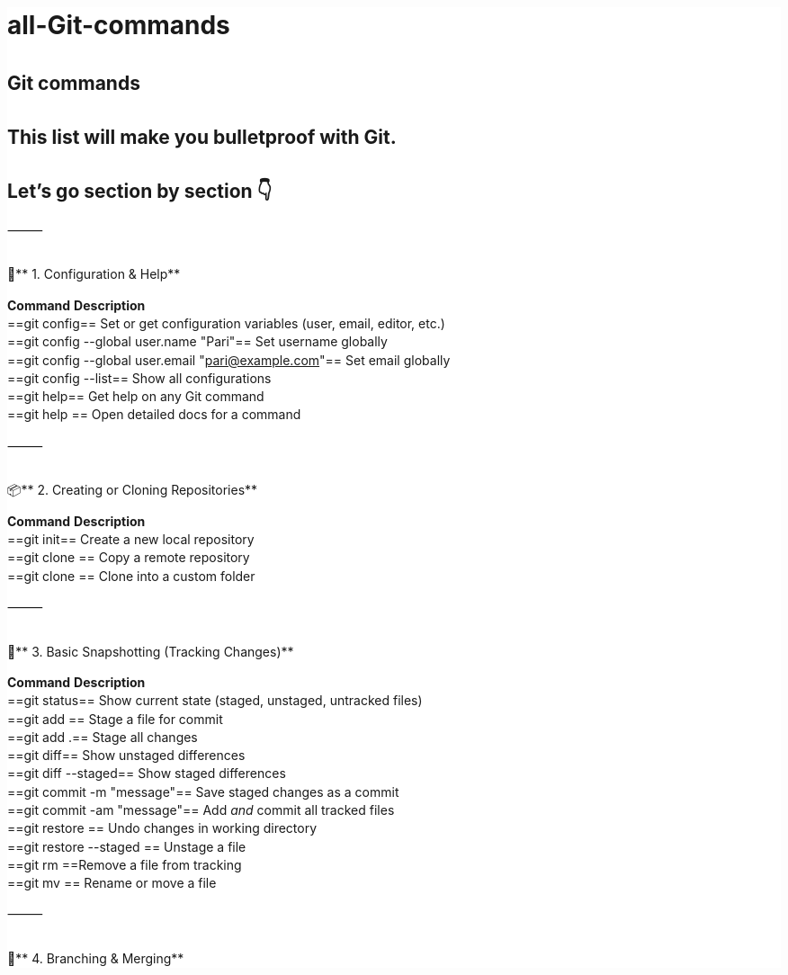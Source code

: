 # all-Git-commands

## **Git commands**  
##   
## **This list will make you bulletproof with Git.**  
## **Let’s go section by section 👇**  
  
⸻  
##   
🧭** 1. Configuration & Help**  
  
**Command**	**Description**  
==git config==	Set or get configuration variables (user, email, editor, etc.)  
==git config --global user.name "Pari"==	Set username globally  
==git config --global user.email "pari@example.com"==	Set email globally  
==git config --list==	Show all configurations  
==git help==	Get help on any Git command  
==git help <command>==	Open detailed docs for a command  
  
  
⸻  
##   
📦** 2. Creating or Cloning Repositories**  
  
**Command**	**Description**  
==git init==	Create a new local repository  
==git clone <url>==	Copy a remote repository  
==git clone <url> <folder>==	Clone into a custom folder  
  
  
⸻  
##   
📂** 3. Basic Snapshotting (Tracking Changes)**  
  
**Command**	**Description**  
==git status==	Show current state (staged, unstaged, untracked files)  
==git add <file>==	Stage a file for commit  
==git add .==	Stage all changes  
==git diff==	Show unstaged differences  
==git diff --staged==	Show staged differences  
==git commit -m "message"==	Save staged changes as a commit  
==git commit -am "message"==	Add *and* commit all tracked files  
==git restore <file>==	Undo changes in working directory  
==git restore --staged <file>==	Unstage a file  
==git rm <file>	==Remove a file from tracking  
==git mv <old> <new>==	Rename or move a file  
  
  
⸻  
##   
🔄** 4. Branching & Merging**  
  